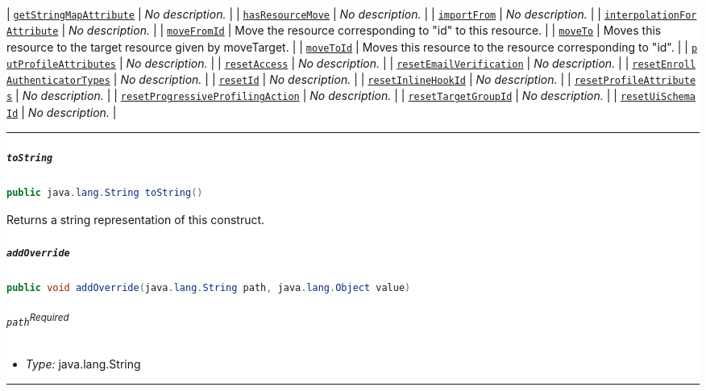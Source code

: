 | <code><a href="#@cdktf/provider-okta.policyRuleProfileEnrollment.PolicyRuleProfileEnrollment.getStringMapAttribute">getStringMapAttribute</a></code> | *No description.* |
| <code><a href="#@cdktf/provider-okta.policyRuleProfileEnrollment.PolicyRuleProfileEnrollment.hasResourceMove">hasResourceMove</a></code> | *No description.* |
| <code><a href="#@cdktf/provider-okta.policyRuleProfileEnrollment.PolicyRuleProfileEnrollment.importFrom">importFrom</a></code> | *No description.* |
| <code><a href="#@cdktf/provider-okta.policyRuleProfileEnrollment.PolicyRuleProfileEnrollment.interpolationForAttribute">interpolationForAttribute</a></code> | *No description.* |
| <code><a href="#@cdktf/provider-okta.policyRuleProfileEnrollment.PolicyRuleProfileEnrollment.moveFromId">moveFromId</a></code> | Move the resource corresponding to "id" to this resource. |
| <code><a href="#@cdktf/provider-okta.policyRuleProfileEnrollment.PolicyRuleProfileEnrollment.moveTo">moveTo</a></code> | Moves this resource to the target resource given by moveTarget. |
| <code><a href="#@cdktf/provider-okta.policyRuleProfileEnrollment.PolicyRuleProfileEnrollment.moveToId">moveToId</a></code> | Moves this resource to the resource corresponding to "id". |
| <code><a href="#@cdktf/provider-okta.policyRuleProfileEnrollment.PolicyRuleProfileEnrollment.putProfileAttributes">putProfileAttributes</a></code> | *No description.* |
| <code><a href="#@cdktf/provider-okta.policyRuleProfileEnrollment.PolicyRuleProfileEnrollment.resetAccess">resetAccess</a></code> | *No description.* |
| <code><a href="#@cdktf/provider-okta.policyRuleProfileEnrollment.PolicyRuleProfileEnrollment.resetEmailVerification">resetEmailVerification</a></code> | *No description.* |
| <code><a href="#@cdktf/provider-okta.policyRuleProfileEnrollment.PolicyRuleProfileEnrollment.resetEnrollAuthenticatorTypes">resetEnrollAuthenticatorTypes</a></code> | *No description.* |
| <code><a href="#@cdktf/provider-okta.policyRuleProfileEnrollment.PolicyRuleProfileEnrollment.resetId">resetId</a></code> | *No description.* |
| <code><a href="#@cdktf/provider-okta.policyRuleProfileEnrollment.PolicyRuleProfileEnrollment.resetInlineHookId">resetInlineHookId</a></code> | *No description.* |
| <code><a href="#@cdktf/provider-okta.policyRuleProfileEnrollment.PolicyRuleProfileEnrollment.resetProfileAttributes">resetProfileAttributes</a></code> | *No description.* |
| <code><a href="#@cdktf/provider-okta.policyRuleProfileEnrollment.PolicyRuleProfileEnrollment.resetProgressiveProfilingAction">resetProgressiveProfilingAction</a></code> | *No description.* |
| <code><a href="#@cdktf/provider-okta.policyRuleProfileEnrollment.PolicyRuleProfileEnrollment.resetTargetGroupId">resetTargetGroupId</a></code> | *No description.* |
| <code><a href="#@cdktf/provider-okta.policyRuleProfileEnrollment.PolicyRuleProfileEnrollment.resetUiSchemaId">resetUiSchemaId</a></code> | *No description.* |

---

##### `toString` <a name="toString" id="@cdktf/provider-okta.policyRuleProfileEnrollment.PolicyRuleProfileEnrollment.toString"></a>

```java
public java.lang.String toString()
```

Returns a string representation of this construct.

##### `addOverride` <a name="addOverride" id="@cdktf/provider-okta.policyRuleProfileEnrollment.PolicyRuleProfileEnrollment.addOverride"></a>

```java
public void addOverride(java.lang.String path, java.lang.Object value)
```

###### `path`<sup>Required</sup> <a name="path" id="@cdktf/provider-okta.policyRuleProfileEnrollment.PolicyRuleProfileEnrollment.addOverride.parameter.path"></a>

- *Type:* java.lang.String

---